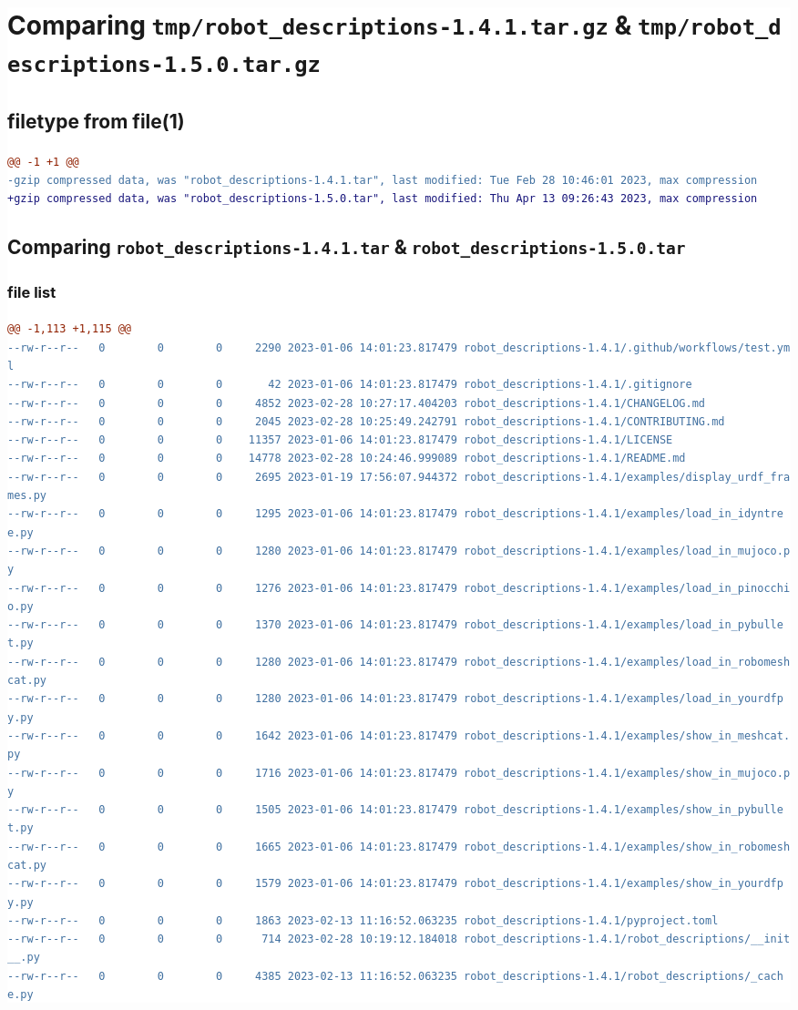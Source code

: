 # Comparing `tmp/robot_descriptions-1.4.1.tar.gz` & `tmp/robot_descriptions-1.5.0.tar.gz`

## filetype from file(1)

```diff
@@ -1 +1 @@
-gzip compressed data, was "robot_descriptions-1.4.1.tar", last modified: Tue Feb 28 10:46:01 2023, max compression
+gzip compressed data, was "robot_descriptions-1.5.0.tar", last modified: Thu Apr 13 09:26:43 2023, max compression
```

## Comparing `robot_descriptions-1.4.1.tar` & `robot_descriptions-1.5.0.tar`

### file list

```diff
@@ -1,113 +1,115 @@
--rw-r--r--   0        0        0     2290 2023-01-06 14:01:23.817479 robot_descriptions-1.4.1/.github/workflows/test.yml
--rw-r--r--   0        0        0       42 2023-01-06 14:01:23.817479 robot_descriptions-1.4.1/.gitignore
--rw-r--r--   0        0        0     4852 2023-02-28 10:27:17.404203 robot_descriptions-1.4.1/CHANGELOG.md
--rw-r--r--   0        0        0     2045 2023-02-28 10:25:49.242791 robot_descriptions-1.4.1/CONTRIBUTING.md
--rw-r--r--   0        0        0    11357 2023-01-06 14:01:23.817479 robot_descriptions-1.4.1/LICENSE
--rw-r--r--   0        0        0    14778 2023-02-28 10:24:46.999089 robot_descriptions-1.4.1/README.md
--rw-r--r--   0        0        0     2695 2023-01-19 17:56:07.944372 robot_descriptions-1.4.1/examples/display_urdf_frames.py
--rw-r--r--   0        0        0     1295 2023-01-06 14:01:23.817479 robot_descriptions-1.4.1/examples/load_in_idyntree.py
--rw-r--r--   0        0        0     1280 2023-01-06 14:01:23.817479 robot_descriptions-1.4.1/examples/load_in_mujoco.py
--rw-r--r--   0        0        0     1276 2023-01-06 14:01:23.817479 robot_descriptions-1.4.1/examples/load_in_pinocchio.py
--rw-r--r--   0        0        0     1370 2023-01-06 14:01:23.817479 robot_descriptions-1.4.1/examples/load_in_pybullet.py
--rw-r--r--   0        0        0     1280 2023-01-06 14:01:23.817479 robot_descriptions-1.4.1/examples/load_in_robomeshcat.py
--rw-r--r--   0        0        0     1280 2023-01-06 14:01:23.817479 robot_descriptions-1.4.1/examples/load_in_yourdfpy.py
--rw-r--r--   0        0        0     1642 2023-01-06 14:01:23.817479 robot_descriptions-1.4.1/examples/show_in_meshcat.py
--rw-r--r--   0        0        0     1716 2023-01-06 14:01:23.817479 robot_descriptions-1.4.1/examples/show_in_mujoco.py
--rw-r--r--   0        0        0     1505 2023-01-06 14:01:23.817479 robot_descriptions-1.4.1/examples/show_in_pybullet.py
--rw-r--r--   0        0        0     1665 2023-01-06 14:01:23.817479 robot_descriptions-1.4.1/examples/show_in_robomeshcat.py
--rw-r--r--   0        0        0     1579 2023-01-06 14:01:23.817479 robot_descriptions-1.4.1/examples/show_in_yourdfpy.py
--rw-r--r--   0        0        0     1863 2023-02-13 11:16:52.063235 robot_descriptions-1.4.1/pyproject.toml
--rw-r--r--   0        0        0      714 2023-02-28 10:19:12.184018 robot_descriptions-1.4.1/robot_descriptions/__init__.py
--rw-r--r--   0        0        0     4385 2023-02-13 11:16:52.063235 robot_descriptions-1.4.1/robot_descriptions/_cache.py
```